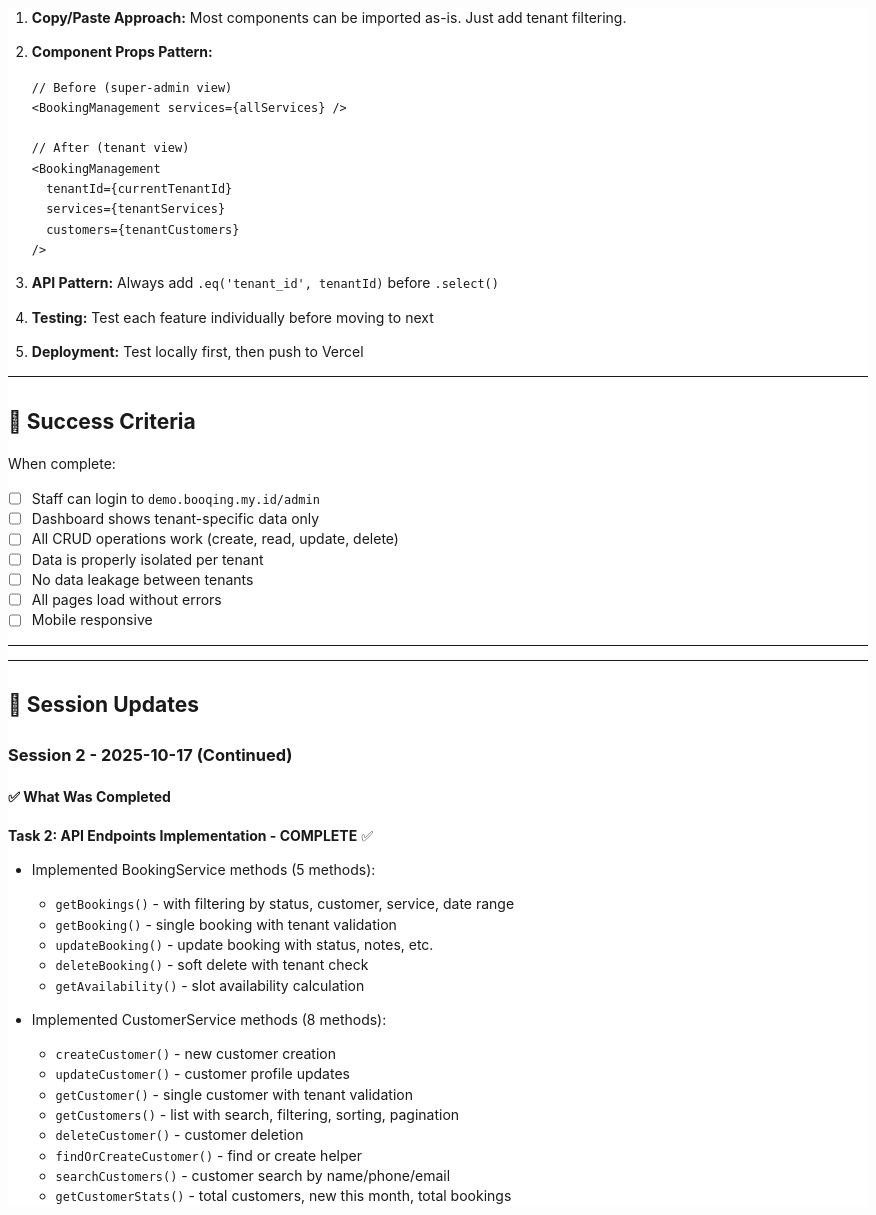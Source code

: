 1. **Copy/Paste Approach:** Most components can be imported as-is. Just add tenant filtering.

2. **Component Props Pattern:**
   ```tsx
   // Before (super-admin view)
   <BookingManagement services={allServices} />
   
   // After (tenant view)
   <BookingManagement 
     tenantId={currentTenantId}
     services={tenantServices}
     customers={tenantCustomers}
   />
   ```

3. **API Pattern:** Always add `.eq('tenant_id', tenantId)` before `.select()`

4. **Testing:** Test each feature individually before moving to next

5. **Deployment:** Test locally first, then push to Vercel

---

## 🎯 Success Criteria

When complete:
- [ ] Staff can login to `demo.booqing.my.id/admin`
- [ ] Dashboard shows tenant-specific data only
- [ ] All CRUD operations work (create, read, update, delete)
- [ ] Data is properly isolated per tenant
- [ ] No data leakage between tenants
- [ ] All pages load without errors
- [ ] Mobile responsive

---

---

## 📝 Session Updates

### Session 2 - 2025-10-17 (Continued)

#### ✅ What Was Completed

**Task 2: API Endpoints Implementation - COMPLETE** ✅
- Implemented BookingService methods (5 methods):
  - `getBookings()` - with filtering by status, customer, service, date range
  - `getBooking()` - single booking with tenant validation
  - `updateBooking()` - update booking with status, notes, etc.
  - `deleteBooking()` - soft delete with tenant check
  - `getAvailability()` - slot availability calculation
  
- Implemented CustomerService methods (8 methods):
  - `createCustomer()` - new customer creation
  - `updateCustomer()` - customer profile updates
  - `getCustomer()` - single customer with tenant validation
  - `getCustomers()` - list with search, filtering, sorting, pagination
  - `deleteCustomer()` - customer deletion
  - `findOrCreateCustomer()` - find or create helper
  - `searchCustomers()` - customer search by name/phone/email
  - `getCustomerStats()` - total customers, new this month, total bookings
  